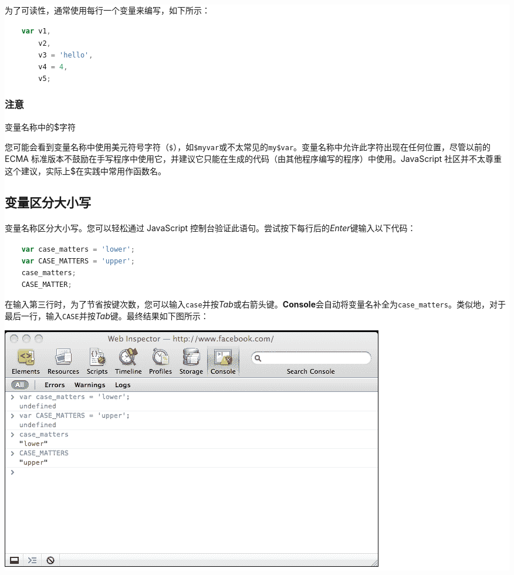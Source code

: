 为了可读性，通常使用每行一个变量来编写，如下所示：

```js
    var v1,  
        v2,  
        v3 = 'hello',  
        v4 = 4,  
        v5; 

```

### 注意

变量名称中的$字符

您可能会看到变量名称中使用美元符号字符（`$`），如`$myvar`或不太常见的`my$var`。变量名称中允许此字符出现在任何位置，尽管以前的 ECMA 标准版本不鼓励在手写程序中使用它，并建议它只能在生成的代码（由其他程序编写的程序）中使用。JavaScript 社区并不太尊重这个建议，实际上$在实践中常用作函数名。

## 变量区分大小写

变量名称区分大小写。您可以轻松通过 JavaScript 控制台验证此语句。尝试按下每行后的*Enter*键输入以下代码：

```js
    var case_matters = 'lower'; 
    var CASE_MATTERS = 'upper';  
    case_matters; 
    CASE_MATTER; 

```

在输入第三行时，为了节省按键次数，您可以输入`case`并按*Tab*或右箭头键。**Console**会自动将变量名补全为`case_matters`。类似地，对于最后一行，输入`CASE`并按*Tab*键。最终结果如下图所示：

![变量区分大小写](img/image_02_001-e1482738938732.jpg)
